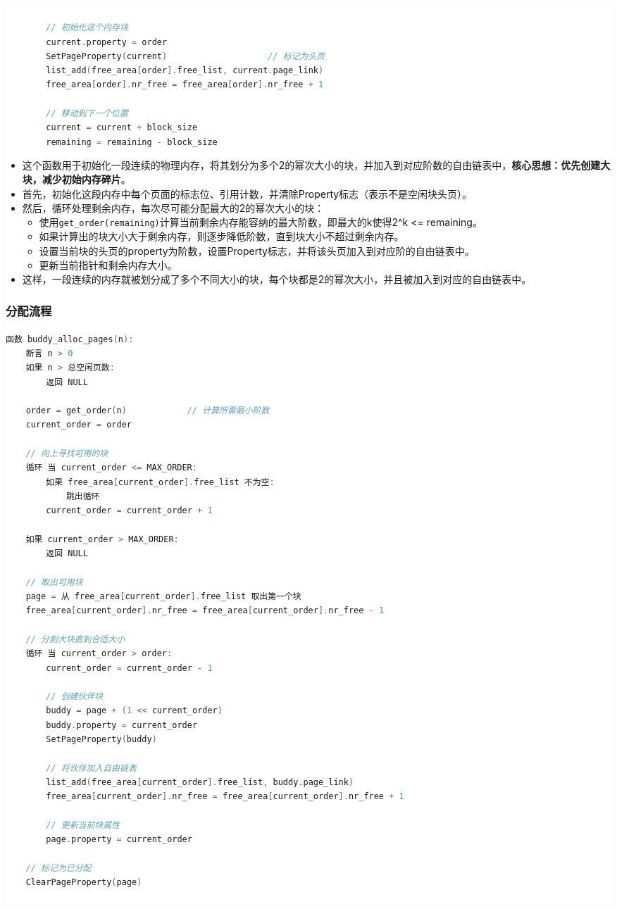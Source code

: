 ```C++
        
        // 初始化这个内存块
        current.property = order
        SetPageProperty(current)                    // 标记为头页
        list_add(free_area[order].free_list, current.page_link)
        free_area[order].nr_free = free_area[order].nr_free + 1
        
        // 移动到下一个位置
        current = current + block_size
        remaining = remaining - block_size
```

- 这个函数用于初始化一段连续的物理内存，将其划分为多个2的幂次大小的块，并加入到对应阶数的自由链表中，**核心思想：优先创建大块，减少初始内存碎片**。
- 首先，初始化这段内存中每个页面的标志位、引用计数，并清除Property标志（表示不是空闲块头页）。
- 然后，循环处理剩余内存，每次尽可能分配最大的2的幂次大小的块：
  - 使用`get_order(remaining)`计算当前剩余内存能容纳的最大阶数，即最大的k使得2^k <= remaining。
  - 如果计算出的块大小大于剩余内存，则逐步降低阶数，直到块大小不超过剩余内存。
  - 设置当前块的头页的property为阶数，设置Property标志，并将该头页加入到对应阶的自由链表中。
  - 更新当前指针和剩余内存大小。
- 这样，一段连续的内存就被划分成了多个不同大小的块，每个块都是2的幂次大小，并且被加入到对应的自由链表中。

### **分配流程**

```C++
函数 buddy_alloc_pages(n):
    断言 n > 0
    如果 n > 总空闲页数:
        返回 NULL
    
    order = get_order(n)            // 计算所需最小阶数
    current_order = order
    
    // 向上寻找可用的块
    循环 当 current_order <= MAX_ORDER:
        如果 free_area[current_order].free_list 不为空:
            跳出循环
        current_order = current_order + 1
    
    如果 current_order > MAX_ORDER:
        返回 NULL
    
    // 取出可用块
    page = 从 free_area[current_order].free_list 取出第一个块
    free_area[current_order].nr_free = free_area[current_order].nr_free - 1
    
    // 分割大块直到合适大小
    循环 当 current_order > order:
        current_order = current_order - 1
        
        // 创建伙伴块
        buddy = page + (1 << current_order)
        buddy.property = current_order
        SetPageProperty(buddy)
        
        // 将伙伴加入自由链表
        list_add(free_area[current_order].free_list, buddy.page_link)
        free_area[current_order].nr_free = free_area[current_order].nr_free + 1
        
        // 更新当前块属性
        page.property = current_order
    
    // 标记为已分配
    ClearPageProperty(page)
    
```